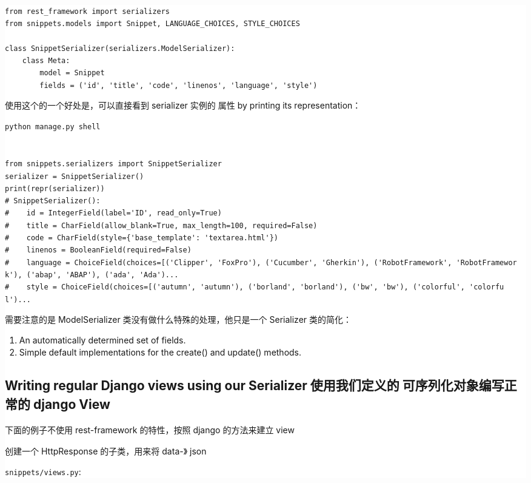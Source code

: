     from rest_framework import serializers
    from snippets.models import Snippet, LANGUAGE_CHOICES, STYLE_CHOICES

    class SnippetSerializer(serializers.ModelSerializer):
        class Meta:
            model = Snippet
            fields = ('id', 'title', 'code', 'linenos', 'language', 'style')

使用这个的一个好处是，可以直接看到 serializer 实例的 属性 by printing its representation：

    python manage.py shell


    from snippets.serializers import SnippetSerializer
    serializer = SnippetSerializer()
    print(repr(serializer))
    # SnippetSerializer():
    #    id = IntegerField(label='ID', read_only=True)
    #    title = CharField(allow_blank=True, max_length=100, required=False)
    #    code = CharField(style={'base_template': 'textarea.html'})
    #    linenos = BooleanField(required=False)
    #    language = ChoiceField(choices=[('Clipper', 'FoxPro'), ('Cucumber', 'Gherkin'), ('RobotFramework', 'RobotFramework'), ('abap', 'ABAP'), ('ada', 'Ada')...
    #    style = ChoiceField(choices=[('autumn', 'autumn'), ('borland', 'borland'), ('bw', 'bw'), ('colorful', 'colorful')...

需要注意的是 ModelSerializer 类没有做什么特殊的处理，他只是一个 Serializer 类的简化：

1. An automatically determined set of fields.
2. Simple default implementations for the create() and update() methods.

## Writing regular Django views using our Serializer 使用我们定义的 可序列化对象编写正常的 django View

下面的例子不使用 rest-framework 的特性，按照 django 的方法来建立 view

创建一个 HttpResponse 的子类，用来将 data-》 json

`snippets/views.py`:

